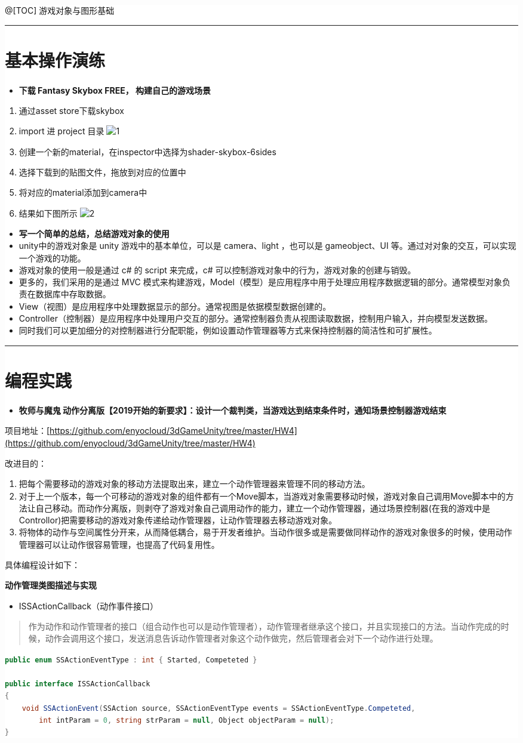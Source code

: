 @[TOC]   游戏对象与图形基础

---
# 基本操作演练

- **下载 Fantasy Skybox FREE， 构建自己的游戏场景**
1. 通过asset store下载skybox
2. import 进 project 目录
![1](https://img-blog.csdnimg.cn/20201019203029128.png#pic_center)

3. 创建一个新的material，在inspector中选择为shader-skybox-6sides
4. 选择下载到的贴图文件，拖放到对应的位置中
5. 将对应的material添加到camera中
6. 结果如下图所示
![2](https://img-blog.csdnimg.cn/2020101920331359.png?x-oss-process=image/watermark,type_ZmFuZ3poZW5naGVpdGk,shadow_10,text_aHR0cHM6Ly9ibG9nLmNzZG4ubmV0L2plc3NpYWZsb3Jh,size_16,color_FFFFFF,t_70#pic_center)


- **写一个简单的总结，总结游戏对象的使用**
- unity中的游戏对象是 unity 游戏中的基本单位，可以是 camera、light ，也可以是 gameobject、UI 等。通过对对象的交互，可以实现一个游戏的功能。 
- 游戏对象的使用一般是通过 c# 的 script 来完成，c# 可以控制游戏对象中的行为，游戏对象的创建与销毁。 
- 更多的，我们采用的是通过 MVC 模式来构建游戏，Model（模型）是应用程序中用于处理应用程序数据逻辑的部分。通常模型对象负责在数据库中存取数据。
- View（视图）是应用程序中处理数据显示的部分。通常视图是依据模型数据创建的。
- Controller（控制器）是应用程序中处理用户交互的部分。通常控制器负责从视图读取数据，控制用户输入，并向模型发送数据。 
- 同时我们可以更加细分的对控制器进行分配职能，例如设置动作管理器等方式来保持控制器的简洁性和可扩展性。


---
# 编程实践

- **牧师与魔鬼 动作分离版【2019开始的新要求】：设计一个裁判类，当游戏达到结束条件时，通知场景控制器游戏结束**

项目地址：[https://github.com/enyocloud/3dGameUnity/tree/master/HW4](https://github.com/enyocloud/3dGameUnity/tree/master/HW4)

改进目的：
1. 把每个需要移动的游戏对象的移动方法提取出来，建立一个动作管理器来管理不同的移动方法。
2. 对于上一个版本，每一个可移动的游戏对象的组件都有一个Move脚本，当游戏对象需要移动时候，游戏对象自己调用Move脚本中的方法让自己移动。而动作分离版，则剥夺了游戏对象自己调用动作的能力，建立一个动作管理器，通过场景控制器(在我的游戏中是Controllor)把需要移动的游戏对象传递给动作管理器，让动作管理器去移动游戏对象。
3. 将物体的动作与空间属性分开来，从而降低耦合，易于开发者维护。当动作很多或是需要做同样动作的游戏对象很多的时候，使用动作管理器可以让动作很容易管理，也提高了代码复用性。

具体编程设计如下：

**动作管理类图描述与实现**
- ISSActionCallback（动作事件接口） 
> 作为动作和动作管理者的接口（组合动作也可以是动作管理者），动作管理者继承这个接口，并且实现接口的方法。当动作完成的时候，动作会调用这个接口，发送消息告诉动作管理者对象这个动作做完，然后管理者会对下一个动作进行处理。

```csharp
public enum SSActionEventType : int { Started, Competeted }  

public interface ISSActionCallback  
{  
    void SSActionEvent(SSAction source, SSActionEventType events = SSActionEventType.Competeted,  
        int intParam = 0, string strParam = null, Object objectParam = null);  
}

```
